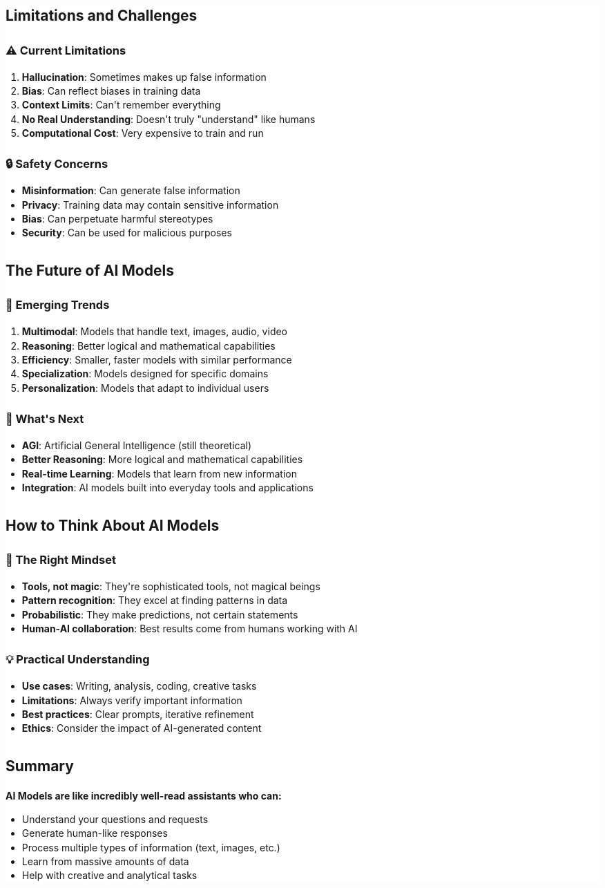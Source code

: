 ## Limitations and Challenges

### ⚠️ Current Limitations
1. **Hallucination**: Sometimes makes up false information
2. **Bias**: Can reflect biases in training data
3. **Context Limits**: Can't remember everything
4. **No Real Understanding**: Doesn't truly "understand" like humans
5. **Computational Cost**: Very expensive to train and run

### 🔒 Safety Concerns
- **Misinformation**: Can generate false information
- **Privacy**: Training data may contain sensitive information
- **Bias**: Can perpetuate harmful stereotypes
- **Security**: Can be used for malicious purposes

## The Future of AI Models

### 🚀 Emerging Trends
1. **Multimodal**: Models that handle text, images, audio, video
2. **Reasoning**: Better logical and mathematical capabilities
3. **Efficiency**: Smaller, faster models with similar performance
4. **Specialization**: Models designed for specific domains
5. **Personalization**: Models that adapt to individual users

### 🎯 What's Next
- **AGI**: Artificial General Intelligence (still theoretical)
- **Better Reasoning**: More logical and mathematical capabilities
- **Real-time Learning**: Models that learn from new information
- **Integration**: AI models built into everyday tools and applications

## How to Think About AI Models

### 🤔 The Right Mindset
- **Tools, not magic**: They're sophisticated tools, not magical beings
- **Pattern recognition**: They excel at finding patterns in data
- **Probabilistic**: They make predictions, not certain statements
- **Human-AI collaboration**: Best results come from humans working with AI

### 💡 Practical Understanding
- **Use cases**: Writing, analysis, coding, creative tasks
- **Limitations**: Always verify important information
- **Best practices**: Clear prompts, iterative refinement
- **Ethics**: Consider the impact of AI-generated content

## Summary

**AI Models are like incredibly well-read assistants who can:**
- Understand your questions and requests
- Generate human-like responses
- Process multiple types of information (text, images, etc.)
- Learn from massive amounts of data
- Help with creative and analytical tasks
